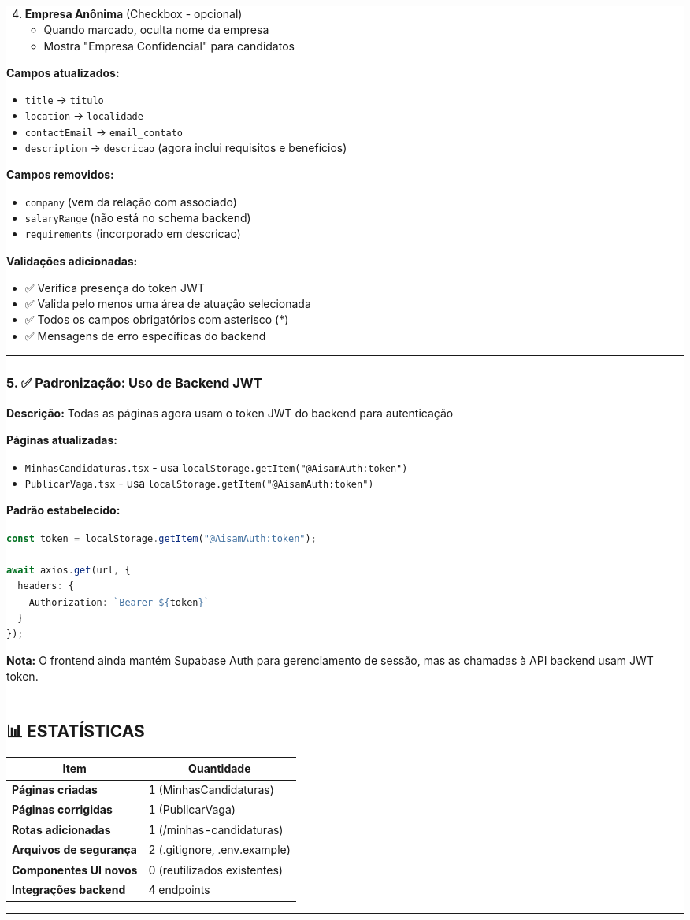 4. **Empresa Anônima** (Checkbox - opcional)
   - Quando marcado, oculta nome da empresa
   - Mostra "Empresa Confidencial" para candidatos

**Campos atualizados:**
- `title` → `titulo`
- `location` → `localidade`
- `contactEmail` → `email_contato`
- `description` → `descricao` (agora inclui requisitos e benefícios)

**Campos removidos:**
- `company` (vem da relação com associado)
- `salaryRange` (não está no schema backend)
- `requirements` (incorporado em descricao)

**Validações adicionadas:**
- ✅ Verifica presença do token JWT
- ✅ Valida pelo menos uma área de atuação selecionada
- ✅ Todos os campos obrigatórios com asterisco (*)
- ✅ Mensagens de erro específicas do backend

---

### 5. ✅ Padronização: Uso de Backend JWT

**Descrição:** Todas as páginas agora usam o token JWT do backend para autenticação

**Páginas atualizadas:**
- `MinhasCandidaturas.tsx` - usa `localStorage.getItem("@AisamAuth:token")`
- `PublicarVaga.tsx` - usa `localStorage.getItem("@AisamAuth:token")`

**Padrão estabelecido:**
```typescript
const token = localStorage.getItem("@AisamAuth:token");

await axios.get(url, {
  headers: {
    Authorization: `Bearer ${token}`
  }
});
```

**Nota:** O frontend ainda mantém Supabase Auth para gerenciamento de sessão, mas as chamadas à API backend usam JWT token.

---

## 📊 ESTATÍSTICAS

| Item | Quantidade |
|------|------------|
| **Páginas criadas** | 1 (MinhasCandidaturas) |
| **Páginas corrigidas** | 1 (PublicarVaga) |
| **Rotas adicionadas** | 1 (/minhas-candidaturas) |
| **Arquivos de segurança** | 2 (.gitignore, .env.example) |
| **Componentes UI novos** | 0 (reutilizados existentes) |
| **Integrações backend** | 4 endpoints |

---